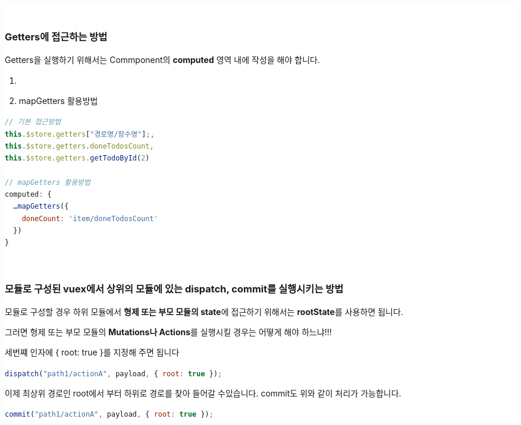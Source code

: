 <br/>

### Getters에 접근하는 방법

Getters을 실행하기 위해서는 Commponent의 **computed** 영역 내에 작성을 해야 합니다.

1.

1. mapGetters 활용방법

```js
// 기본 접근방법
this.$store.getters["경로명/함수명"];,
this.$store.getters.doneTodosCount,
this.$store.getters.getTodoById(2)

// mapGetters 활용방법
computed: {
  …mapGetters({
    doneCount: 'item/doneTodosCount'
  })
}
```

<br/>

### 모듈로 구성된 vuex에서 상위의 모듈에 있는 dispatch, commit를 실행시키는 방법

모듈로 구성할 경우 하위 모듈에서 **형제 또는 부모 모듈의 state**에 접근하기 위해서는 **rootState**를 사용하면 됩니다.

그러면 형제 또는 부모 모듈의 **Mutations나 Actions**를 실행시킬 경우는 어떻게 해야 하느냐!!!

세번쨰 인자에 { root: true }를 지정해 주면 됩니다

```js
dispatch("path1/actionA", payload, { root: true });
```

이제 최상위 경로인 root에서 부터 하위로 경로를 찾아 들어갈 수있습니다.
commit도 위와 같이 처리가 가능합니다.

```js
commit("path1/actionA", payload, { root: true });
```
